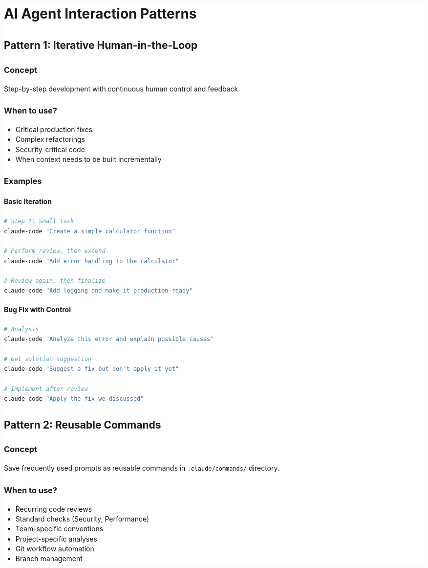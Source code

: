 # AI Agent Interaction Patterns

## Pattern 1: Iterative Human-in-the-Loop

### Concept
Step-by-step development with continuous human control and feedback.

### When to use?
- Critical production fixes
- Complex refactorings
- Security-critical code
- When context needs to be built incrementally

### Examples

#### Basic Iteration
```bash
# Step 1: Small task
claude-code "Create a simple calculator function"

# Perform review, then extend
claude-code "Add error handling to the calculator"

# Review again, then finalize
claude-code "Add logging and make it production-ready"
```

#### Bug Fix with Control
```bash
# Analysis
claude-code "Analyze this error and explain possible causes"

# Get solution suggestion
claude-code "Suggest a fix but don't apply it yet"

# Implement after review
claude-code "Apply the fix we discussed"
```

## Pattern 2: Reusable Commands

### Concept
Save frequently used prompts as reusable commands in `.claude/commands/` directory.

### When to use?
- Recurring code reviews
- Standard checks (Security, Performance)
- Team-specific conventions
- Project-specific analyses
- Git workflow automation
- Branch management
